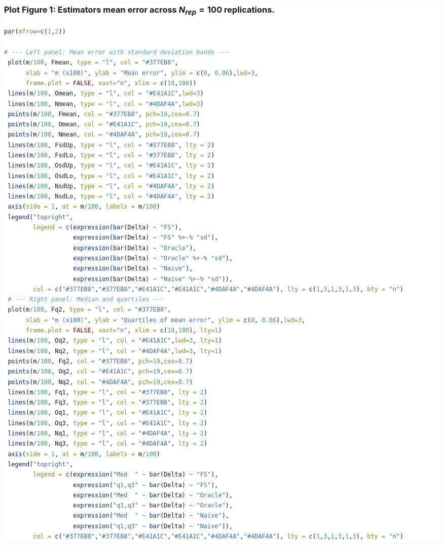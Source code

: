 
### Plot Figure 1: Estimators mean error across $N_{rep}=100$ replications.

``` r
par(mfrow=c(1,2))

# --- Left panel: Mean error with standard deviation bands ---
 plot(m/100, Fmean, type = "l", col = "#377EB8",
      xlab = "m (x100)", ylab = "Mean error", ylim = c(0, 0.06),lwd=3,
      frame.plot = FALSE, xaxt="n", xlim = c(10,100))
 lines(m/100, Omean, type = "l", col = "#E41A1C",lwd=3)
 lines(m/100, Nmean, type = "l", col = "#4DAF4A",lwd=3)
 points(m/100, Fmean, col = "#377EB8", pch=19,cex=0.7)
 points(m/100, Omean, col = "#E41A1C", pch=19,cex=0.7)
 points(m/100, Nmean, col = "#4DAF4A", pch=19,cex=0.7)
 lines(m/100, FsdUp, type = "l", col = "#377EB8", lty = 2)
 lines(m/100, FsdLo, type = "l", col = "#377EB8", lty = 2)
 lines(m/100, OsdUp, type = "l", col = "#E41A1C", lty = 2)
 lines(m/100, OsdLo, type = "l", col = "#E41A1C", lty = 2)
 lines(m/100, NsdUp, type = "l", col = "#4DAF4A", lty = 2)
 lines(m/100, NsdLo, type = "l", col = "#4DAF4A", lty = 2)
 axis(side = 1, at = m/100, labels = m/100)
 legend("topright",
        legend = c(expression(bar(Delta) ~ "FS"),
                   expression(bar(Delta) ~ "FS" %+-% "sd"),
                   expression(bar(Delta) ~ "Oracle"),
                   expression(bar(Delta) ~ "Oracle" %+-% "sd"),
                   expression(bar(Delta) ~ "Naive"),
                   expression(bar(Delta) ~ "Naive" %+-% "sd")),
        col = c("#377EB8","#377EB8","#E41A1C","#E41A1C","#4DAF4A","#4DAF4A"), lty = c(1,3,1,3,1,3), bty = "n")
 # --- Right panel: Median and quartiles ---
 plot(m/100, Fq2, type = "l", col = "#377EB8",
      xlab = "m (x100)", ylab = "Quartiles of mean error", ylim = c(0, 0.06),lwd=3,
      frame.plot = FALSE, xaxt="n", xlim = c(10,100), lty=1)
 lines(m/100, Oq2, type = "l", col = "#E41A1C",lwd=3, lty=1)
 lines(m/100, Nq2, type = "l", col = "#4DAF4A",lwd=3, lty=1)
 points(m/100, Fq2, col = "#377EB8", pch=19,cex=0.7)
 points(m/100, Oq2, col = "#E41A1C", pch=19,cex=0.7)
 points(m/100, Nq2, col = "#4DAF4A", pch=19,cex=0.7)
 lines(m/100, Fq1, type = "l", col = "#377EB8", lty = 2)
 lines(m/100, Fq3, type = "l", col = "#377EB8", lty = 2)
 lines(m/100, Oq1, type = "l", col = "#E41A1C", lty = 2)
 lines(m/100, Oq3, type = "l", col = "#E41A1C", lty = 2)
 lines(m/100, Nq1, type = "l", col = "#4DAF4A", lty = 2)
 lines(m/100, Nq3, type = "l", col = "#4DAF4A", lty = 2)
 axis(side = 1, at = m/100, labels = m/100)
 legend("topright",
        legend = c(expression("Med  " ~ bar(Delta) ~ "FS"),
                   expression("q1,q3" ~ bar(Delta) ~ "FS"),
                   expression("Med  " ~ bar(Delta) ~ "Oracle"),
                   expression("q1,q3" ~ bar(Delta) ~ "Oracle"),
                   expression("Med  " ~ bar(Delta) ~ "Naive"),
                   expression("q1,q3" ~ bar(Delta) ~ "Naive")),
        col = c("#377EB8","#377EB8","#E41A1C","#E41A1C","#4DAF4A","#4DAF4A"), lty = c(1,3,1,3,1,3), bty = "n")
```
